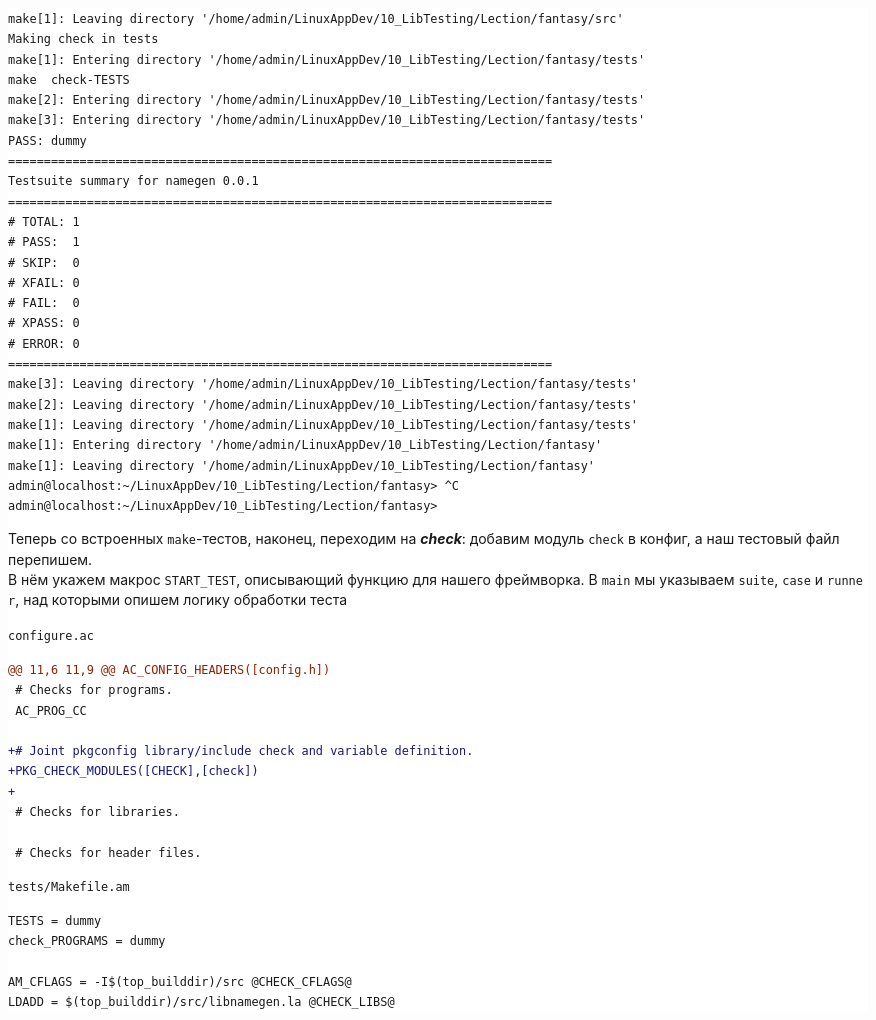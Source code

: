```console
make[1]: Leaving directory '/home/admin/LinuxAppDev/10_LibTesting/Lection/fantasy/src'
Making check in tests
make[1]: Entering directory '/home/admin/LinuxAppDev/10_LibTesting/Lection/fantasy/tests'
make  check-TESTS
make[2]: Entering directory '/home/admin/LinuxAppDev/10_LibTesting/Lection/fantasy/tests'
make[3]: Entering directory '/home/admin/LinuxAppDev/10_LibTesting/Lection/fantasy/tests'
PASS: dummy
============================================================================
Testsuite summary for namegen 0.0.1
============================================================================
# TOTAL: 1
# PASS:  1
# SKIP:  0
# XFAIL: 0
# FAIL:  0
# XPASS: 0
# ERROR: 0
============================================================================
make[3]: Leaving directory '/home/admin/LinuxAppDev/10_LibTesting/Lection/fantasy/tests'
make[2]: Leaving directory '/home/admin/LinuxAppDev/10_LibTesting/Lection/fantasy/tests'
make[1]: Leaving directory '/home/admin/LinuxAppDev/10_LibTesting/Lection/fantasy/tests'
make[1]: Entering directory '/home/admin/LinuxAppDev/10_LibTesting/Lection/fantasy'
make[1]: Leaving directory '/home/admin/LinuxAppDev/10_LibTesting/Lection/fantasy'
admin@localhost:~/LinuxAppDev/10_LibTesting/Lection/fantasy> ^C
admin@localhost:~/LinuxAppDev/10_LibTesting/Lection/fantasy> 
```


Теперь со встроенных `make`-тестов, наконец, переходим на ***check***: добавим модуль `check` в конфиг,  а наш тестовый файл перепишем.\
В нём укажем макрос `START_TEST`, описывающий функцию для нашего фреймворка. В `main` мы указываем `suite`, `case` и `runner`, над которыми опишем логику обработки теста

`configure.ac`
```patch
@@ 11,6 11,9 @@ AC_CONFIG_HEADERS([config.h])
 # Checks for programs.
 AC_PROG_CC
 
+# Joint pkgconfig library/include check and variable definition.
+PKG_CHECK_MODULES([CHECK],[check])
+
 # Checks for libraries.
 
 # Checks for header files.
```

`tests/Makefile.am`
```make
TESTS = dummy
check_PROGRAMS = dummy

AM_CFLAGS = -I$(top_builddir)/src @CHECK_CFLAGS@
LDADD = $(top_builddir)/src/libnamegen.la @CHECK_LIBS@
```
